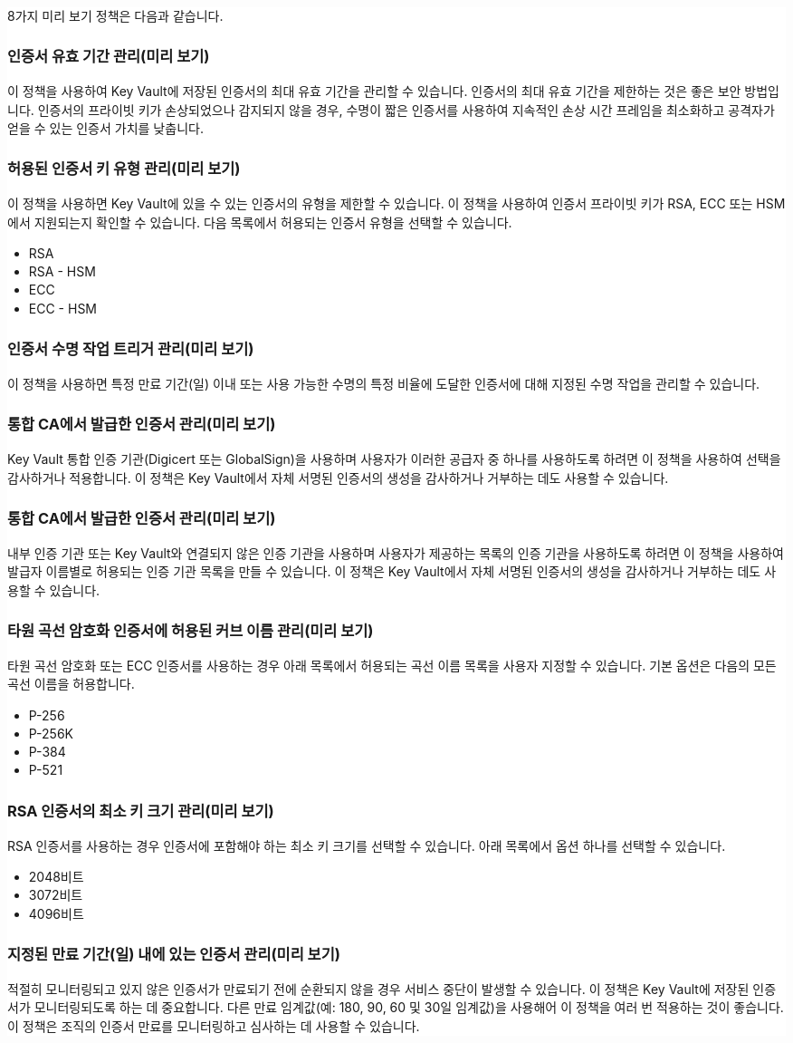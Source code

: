 8가지 미리 보기 정책은 다음과 같습니다.

### <a name="manage-certificate-validity-period-preview"></a>인증서 유효 기간 관리(미리 보기)

이 정책을 사용하여 Key Vault에 저장된 인증서의 최대 유효 기간을 관리할 수 있습니다. 인증서의 최대 유효 기간을 제한하는 것은 좋은 보안 방법입니다. 인증서의 프라이빗 키가 손상되었으나 감지되지 않을 경우, 수명이 짧은 인증서를 사용하여 지속적인 손상 시간 프레임을 최소화하고 공격자가 얻을 수 있는 인증서 가치를 낮춥니다. 

### <a name="manage-allowed-certificate-key-types-preview"></a>허용된 인증서 키 유형 관리(미리 보기)
이 정책을 사용하면 Key Vault에 있을 수 있는 인증서의 유형을 제한할 수 있습니다. 이 정책을 사용하여 인증서 프라이빗 키가 RSA, ECC 또는 HSM에서 지원되는지 확인할 수 있습니다. 다음 목록에서 허용되는 인증서 유형을 선택할 수 있습니다.
- RSA
- RSA - HSM
- ECC 
- ECC - HSM 

### <a name="manage-certificate-lifetime-action-triggers-preview"></a>인증서 수명 작업 트리거 관리(미리 보기)

이 정책을 사용하면 특정 만료 기간(일) 이내 또는 사용 가능한 수명의 특정 비율에 도달한 인증서에 대해 지정된 수명 작업을 관리할 수 있습니다. 

### <a name="manage-certificates-issued-by-an-integrated-ca-preview"></a>통합 CA에서 발급한 인증서 관리(미리 보기)

Key Vault 통합 인증 기관(Digicert 또는 GlobalSign)을 사용하며 사용자가 이러한 공급자 중 하나를 사용하도록 하려면 이 정책을 사용하여 선택을 감사하거나 적용합니다. 이 정책은 Key Vault에서 자체 서명된 인증서의 생성을 감사하거나 거부하는 데도 사용할 수 있습니다. 

### <a name="manage-certificates-issued-by-an-integrated-ca-preview"></a>통합 CA에서 발급한 인증서 관리(미리 보기)

내부 인증 기관 또는 Key Vault와 연결되지 않은 인증 기관을 사용하며 사용자가 제공하는 목록의 인증 기관을 사용하도록 하려면 이 정책을 사용하여 발급자 이름별로 허용되는 인증 기관 목록을 만들 수 있습니다. 이 정책은 Key Vault에서 자체 서명된 인증서의 생성을 감사하거나 거부하는 데도 사용할 수 있습니다. 

### <a name="manage-allowed-curve-names-for-elliptic-curve-cryptography-certificates-preview"></a>타원 곡선 암호화 인증서에 허용된 커브 이름 관리(미리 보기)
타원 곡선 암호화 또는 ECC 인증서를 사용하는 경우 아래 목록에서 허용되는 곡선 이름 목록을 사용자 지정할 수 있습니다. 기본 옵션은 다음의 모든 곡선 이름을 허용합니다. 
- P-256
- P-256K
- P-384
- P-521

### <a name="manage-minimum-key-size-for-rsa-certificates-preview"></a>RSA 인증서의 최소 키 크기 관리(미리 보기)
RSA 인증서를 사용하는 경우 인증서에 포함해야 하는 최소 키 크기를 선택할 수 있습니다. 아래 목록에서 옵션 하나를 선택할 수 있습니다. 
- 2048비트
- 3072비트
- 4096비트

### <a name="manage-certificates-that-are-within-a-specified-number-of-days-of-expiration-preview"></a>지정된 만료 기간(일) 내에 있는 인증서 관리(미리 보기)
적절히 모니터링되고 있지 않은 인증서가 만료되기 전에 순환되지 않을 경우 서비스 중단이 발생할 수 있습니다. 이 정책은 Key Vault에 저장된 인증서가 모니터링되도록 하는 데 중요합니다. 다른 만료 임계값(예: 180, 90, 60 및 30일 임계값)을 사용해어 이 정책을 여러 번 적용하는 것이 좋습니다. 이 정책은 조직의 인증서 만료를 모니터링하고 심사하는 데 사용할 수 있습니다. 
